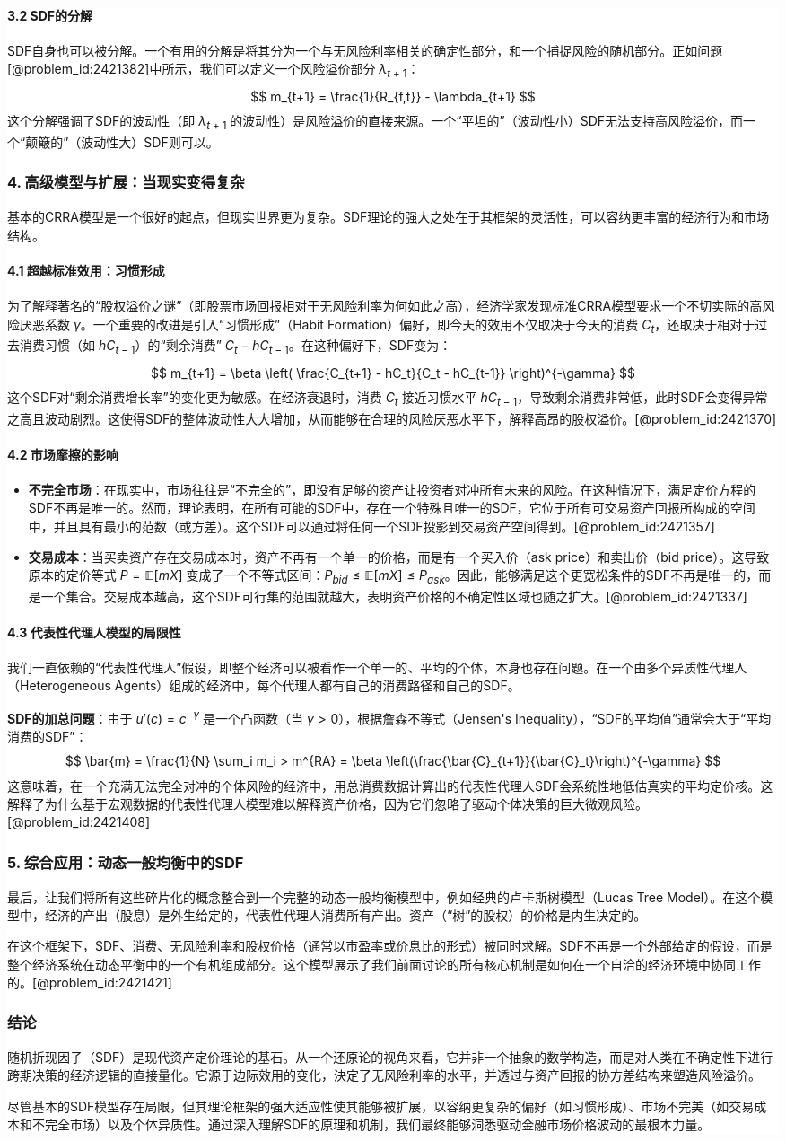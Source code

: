 #### 3.2 SDF的分解

SDF自身也可以被分解。一个有用的分解是将其分为一个与无风险利率相关的确定性部分，和一个捕捉风险的随机部分。正如问题[@problem_id:2421382]中所示，我们可以定义一个风险溢价部分 $\lambda_{t+1}$：
$$
m_{t+1} = \frac{1}{R_{f,t}} - \lambda_{t+1}
$$
这个分解强调了SDF的波动性（即 $\lambda_{t+1}$ 的波动性）是风险溢价的直接来源。一个“平坦的”（波动性小）SDF无法支持高风险溢价，而一个“颠簸的”（波动性大）SDF则可以。

### 4. 高级模型与扩展：当现实变得复杂

基本的CRRA模型是一个很好的起点，但现实世界更为复杂。SDF理论的强大之处在于其框架的灵活性，可以容纳更丰富的经济行为和市场结构。

#### 4.1 超越标准效用：习惯形成

为了解释著名的“股权溢价之谜”（即股票市场回报相对于无风险利率为何如此之高），经济学家发现标准CRRA模型要求一个不切实际的高风险厌恶系数 $\gamma$。一个重要的改进是引入“习惯形成”（Habit Formation）偏好，即今天的效用不仅取决于今天的消费 $C_t$，还取决于相对于过去消费习惯（如 $hC_{t-1}$）的“剩余消费” $C_t - hC_{t-1}$。在这种偏好下，SDF变为：
$$
m_{t+1} = \beta \left( \frac{C_{t+1} - hC_t}{C_t - hC_{t-1}} \right)^{-\gamma}
$$
这个SDF对“剩余消费增长率”的变化更为敏感。在经济衰退时，消费 $C_t$ 接近习惯水平 $hC_{t-1}$，导致剩余消费非常低，此时SDF会变得异常之高且波动剧烈。这使得SDF的整体波动性大大增加，从而能够在合理的风险厌恶水平下，解释高昂的股权溢价。[@problem_id:2421370]

#### 4.2 市场摩擦的影响

-   **不完全市场**：在现实中，市场往往是“不完全的”，即没有足够的资产让投资者对冲所有未来的风险。在这种情况下，满足定价方程的SDF不再是唯一的。然而，理论表明，在所有可能的SDF中，存在一个特殊且唯一的SDF，它位于所有可交易资产回报所构成的空间中，并且具有最小的范数（或方差）。这个SDF可以通过将任何一个SDF投影到交易资产空间得到。[@problem_id:2421357]

-   **交易成本**：当买卖资产存在交易成本时，资产不再有一个单一的价格，而是有一个买入价（ask price）和卖出价（bid price）。这导致原本的定价等式 $P = \mathbb{E}[mX]$ 变成了一个不等式区间：$P_{bid} \le \mathbb{E}[mX] \le P_{ask}$。因此，能够满足这个更宽松条件的SDF不再是唯一的，而是一个集合。交易成本越高，这个SDF可行集的范围就越大，表明资产价格的不确定性区域也随之扩大。[@problem_id:2421337]

#### 4.3 代表性代理人模型的局限性

我们一直依赖的“代表性代理人”假设，即整个经济可以被看作一个单一的、平均的个体，本身也存在问题。在一个由多个异质性代理人（Heterogeneous Agents）组成的经济中，每个代理人都有自己的消费路径和自己的SDF。

**SDF的加总问题**：由于 $u'(c) = c^{-\gamma}$ 是一个凸函数（当 $\gamma>0$），根据詹森不等式（Jensen's Inequality），“SDF的平均值”通常会大于“平均消费的SDF”：
$$
\bar{m} = \frac{1}{N} \sum_i m_i > m^{RA} = \beta \left(\frac{\bar{C}_{t+1}}{\bar{C}_t}\right)^{-\gamma}
$$
这意味着，在一个充满无法完全对冲的个体风险的经济中，用总消费数据计算出的代表性代理人SDF会系统性地低估真实的平均定价核。这解释了为什么基于宏观数据的代表性代理人模型难以解释资产价格，因为它们忽略了驱动个体决策的巨大微观风险。[@problem_id:2421408]

### 5. 综合应用：动态一般均衡中的SDF

最后，让我们将所有这些碎片化的概念整合到一个完整的动态一般均衡模型中，例如经典的卢卡斯树模型（Lucas Tree Model）。在这个模型中，经济的产出（股息）是外生给定的，代表性代理人消费所有产出。资产（“树”的股权）的价格是内生决定的。

在这个框架下，SDF、消费、无风险利率和股权价格（通常以市盈率或价息比的形式）被同时求解。SDF不再是一个外部给定的假设，而是整个经济系统在动态平衡中的一个有机组成部分。这个模型展示了我们前面讨论的所有核心机制是如何在一个自洽的经济环境中协同工作的。[@problem_id:2421421]

### 结论

随机折现因子（SDF）是现代资产定价理论的基石。从一个还原论的视角来看，它并非一个抽象的数学构造，而是对人类在不确定性下进行跨期决策的经济逻辑的直接量化。它源于边际效用的变化，決定了无风险利率的水平，并透过与资产回报的协方差结构来塑造风险溢价。

尽管基本的SDF模型存在局限，但其理论框架的强大适应性使其能够被扩展，以容纳更复杂的偏好（如习惯形成）、市场不完美（如交易成本和不完全市场）以及个体异质性。通过深入理解SDF的原理和机制，我们最终能够洞悉驱动金融市场价格波动的最根本力量。

